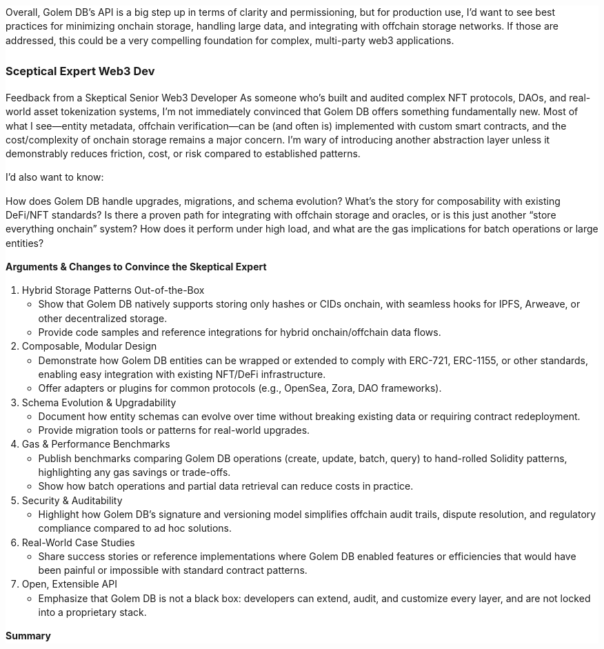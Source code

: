 Overall, Golem DB’s API is a big step up in terms of clarity and permissioning, but for production use, I’d want to see best practices for minimizing onchain storage, handling large data, and integrating with offchain storage networks. If those are addressed, this could be a very compelling foundation for complex, multi-party web3 applications.

### Sceptical Expert Web3 Dev

Feedback from a Skeptical Senior Web3 Developer
As someone who’s built and audited complex NFT protocols, DAOs, and real-world asset tokenization systems, I’m not immediately convinced that Golem DB offers something fundamentally new. Most of what I see—entity metadata, offchain verification—can be (and often is) implemented with custom smart contracts, and the cost/complexity of onchain storage remains a major concern. I’m wary of introducing another abstraction layer unless it demonstrably reduces friction, cost, or risk compared to established patterns.

I’d also want to know:

How does Golem DB handle upgrades, migrations, and schema evolution?
What’s the story for composability with existing DeFi/NFT standards?
Is there a proven path for integrating with offchain storage and oracles, or is this just another “store everything onchain” system?
How does it perform under high load, and what are the gas implications for batch operations or large entities?

**Arguments & Changes to Convince the Skeptical Expert**
1. Hybrid Storage Patterns Out-of-the-Box
    - Show that Golem DB natively supports storing only hashes or CIDs onchain, with seamless hooks for IPFS, Arweave, or other decentralized storage.
    - Provide code samples and reference integrations for hybrid onchain/offchain data flows.
1. Composable, Modular Design
    - Demonstrate how Golem DB entities can be wrapped or extended to comply with ERC-721, ERC-1155, or other standards, enabling easy integration with existing NFT/DeFi infrastructure.
    - Offer adapters or plugins for common protocols (e.g., OpenSea, Zora, DAO frameworks).
1. Schema Evolution & Upgradability
    - Document how entity schemas can evolve over time without breaking existing data or requiring contract redeployment.
    - Provide migration tools or patterns for real-world upgrades.
1. Gas & Performance Benchmarks
    - Publish benchmarks comparing Golem DB operations (create, update, batch, query) to hand-rolled Solidity patterns, highlighting any gas savings or trade-offs.
    - Show how batch operations and partial data retrieval can reduce costs in practice.
1. Security & Auditability
    - Highlight how Golem DB’s signature and versioning model simplifies offchain audit trails, dispute resolution, and regulatory compliance compared to ad hoc solutions.
1. Real-World Case Studies
    - Share success stories or reference implementations where Golem DB enabled features or efficiencies that would have been painful or impossible with standard contract patterns.
1. Open, Extensible API
    - Emphasize that Golem DB is not a black box: developers can extend, audit, and customize every layer, and are not locked into a proprietary stack.

**Summary**
